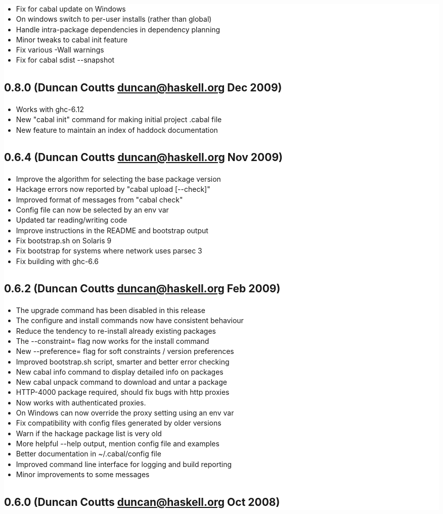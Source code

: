 * Fix for cabal update on Windows
* On windows switch to per-user installs (rather than global)
* Handle intra-package dependencies in dependency planning
* Minor tweaks to cabal init feature
* Fix various -Wall warnings
* Fix for cabal sdist --snapshot


## 0.8.0 (Duncan Coutts [duncan@haskell.org](mailto:duncan@haskell.org) Dec 2009)

* Works with ghc-6.12
* New "cabal init" command for making initial project .cabal file
* New feature to maintain an index of haddock documentation


## 0.6.4 (Duncan Coutts [duncan@haskell.org](mailto:duncan@haskell.org) Nov 2009)

* Improve the algorithm for selecting the base package version
* Hackage errors now reported by "cabal upload [--check]"
* Improved format of messages from "cabal check"
* Config file can now be selected by an env var
* Updated tar reading/writing code
* Improve instructions in the README and bootstrap output
* Fix bootstrap.sh on Solaris 9
* Fix bootstrap for systems where network uses parsec 3
* Fix building with ghc-6.6


## 0.6.2 (Duncan Coutts [duncan@haskell.org](mailto:duncan@haskell.org) Feb 2009)

* The upgrade command has been disabled in this release
* The configure and install commands now have consistent behaviour
* Reduce the tendency to re-install already existing packages
* The --constraint= flag now works for the install command
* New --preference= flag for soft constraints / version preferences
* Improved bootstrap.sh script, smarter and better error checking
* New cabal info command to display detailed info on packages
* New cabal unpack command to download and untar a package
* HTTP-4000 package required, should fix bugs with http proxies
* Now works with authenticated proxies.
* On Windows can now override the proxy setting using an env var
* Fix compatibility with config files generated by older versions
* Warn if the hackage package list is very old
* More helpful --help output, mention config file and examples
* Better documentation in ~/.cabal/config file
* Improved command line interface for logging and build reporting
* Minor improvements to some messages


## 0.6.0 (Duncan Coutts [duncan@haskell.org](mailto:duncan@haskell.org) Oct 2008)
